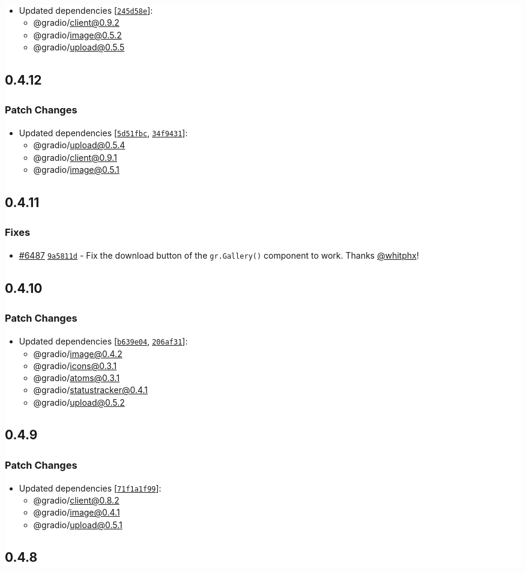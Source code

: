 - Updated dependencies [[`245d58e`](https://github.com/gradio-app/gradio/commit/245d58eff788e8d44a59d37a2d9b26d0f08a62b4)]:
  - @gradio/client@0.9.2
  - @gradio/image@0.5.2
  - @gradio/upload@0.5.5

## 0.4.12

### Patch Changes

- Updated dependencies [[`5d51fbc`](https://github.com/gradio-app/gradio/commit/5d51fbce7826da840a2fd4940feb5d9ad6f1bc5a), [`34f9431`](https://github.com/gradio-app/gradio/commit/34f943101bf7dd6b8a8974a6131c1ed7c4a0dac0)]:
  - @gradio/upload@0.5.4
  - @gradio/client@0.9.1
  - @gradio/image@0.5.1

## 0.4.11

### Fixes

- [#6487](https://github.com/gradio-app/gradio/pull/6487) [`9a5811d`](https://github.com/gradio-app/gradio/commit/9a5811df9218b622af59ba243a937a9c36ba00f9) - Fix the download button of the `gr.Gallery()` component to work. Thanks [@whitphx](https://github.com/whitphx)!

## 0.4.10

### Patch Changes

- Updated dependencies [[`b639e04`](https://github.com/gradio-app/gradio/commit/b639e040741e6c0d9104271c81415d7befbd8cf3), [`206af31`](https://github.com/gradio-app/gradio/commit/206af31d7c1a31013364a44e9b40cf8df304ba50)]:
  - @gradio/image@0.4.2
  - @gradio/icons@0.3.1
  - @gradio/atoms@0.3.1
  - @gradio/statustracker@0.4.1
  - @gradio/upload@0.5.2

## 0.4.9

### Patch Changes

- Updated dependencies [[`71f1a1f99`](https://github.com/gradio-app/gradio/commit/71f1a1f9931489d465c2c1302a5c8d768a3cd23a)]:
  - @gradio/client@0.8.2
  - @gradio/image@0.4.1
  - @gradio/upload@0.5.1

## 0.4.8
